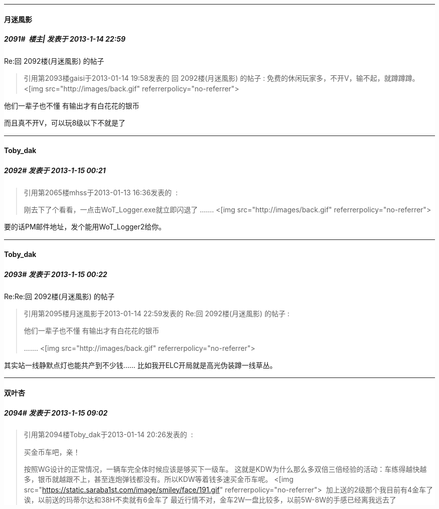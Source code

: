 
-----

####  月迷風影  
##### 2091#         楼主| 发表于 2013-1-14 22:59

Re:回 2092楼(月迷風影) 的帖子


<blockquote>引用第2093楼gaisi于2013-01-14 19:58发表的 回 2092楼(月迷風影) 的帖子 :
免费的休闲玩家多，不开V，输不起，就蹲蹲蹲。 <[img src="http://images/back.gif" referrerpolicy="no-referrer"></blockquote>
他们一辈子也不懂 有输出才有白花花的银币


而且真不开V，可以玩8级以下不就是了


-----

####  Toby_dak  
##### 2092#       发表于 2013-1-15 00:21


<blockquote>引用第2065楼mhss于2013-01-13 16:36发表的  :

刚去下了个看看，一点击WoT_Logger.exe就立即闪退了 
....... <[img src="http://images/back.gif" referrerpolicy="no-referrer"></blockquote>要的话PM邮件地址，发个能用WoT_Logger2给你。


-----

####  Toby_dak  
##### 2093#       发表于 2013-1-15 00:22

Re:Re:回 2092楼(月迷風影) 的帖子


<blockquote>引用第2095楼月迷風影于2013-01-14 22:59发表的 Re:回 2092楼(月迷風影) 的帖子 :


他们一辈子也不懂 有输出才有白花花的银币


....... <[img src="http://images/back.gif" referrerpolicy="no-referrer"></blockquote>其实站一线静默点灯也能共产到不少钱……
比如我开ELC开局就是高光伪装蹲一线草丛。


-----

####  双叶杏  
##### 2094#       发表于 2013-1-15 09:02


<blockquote>引用第2094楼Toby_dak于2013-01-14 20:26发表的  :

买金币车吧，亲！

按照WG设计的正常情况，一辆车完全体时候应该是够买下一级车。
这就是KDW为什么那么多双倍三倍经验的活动：车练得越快越多，银币就越跟不上，甚至连炮弹钱都没有。所以KDW等着钱多速买金币车呢。 <[img src="https://static.saraba1st.com/image/smiley/face/191.gif" referrerpolicy="no-referrer">  加上送的2级那个我目前有4金车了
诶，以前送的玛蒂尔达和38H不卖就有6金车了
最近行情不对，金车2W一盘比较多，以前5W-8W的手感已经离我远去了
